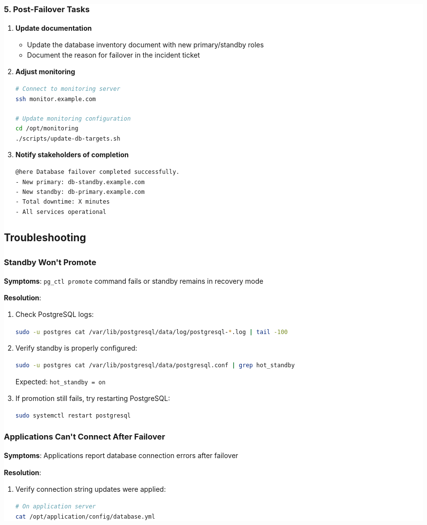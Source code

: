 ### 5. Post-Failover Tasks

1. **Update documentation**
   - Update the database inventory document with new primary/standby roles
   - Document the reason for failover in the incident ticket

2. **Adjust monitoring**
   ```bash
   # Connect to monitoring server
   ssh monitor.example.com
   
   # Update monitoring configuration
   cd /opt/monitoring
   ./scripts/update-db-targets.sh
   ```

3. **Notify stakeholders of completion**
   ```
   @here Database failover completed successfully.
   - New primary: db-standby.example.com
   - New standby: db-primary.example.com
   - Total downtime: X minutes
   - All services operational
   ```

## Troubleshooting

### Standby Won't Promote

**Symptoms**: `pg_ctl promote` command fails or standby remains in recovery mode

**Resolution**:
1. Check PostgreSQL logs:
   ```bash
   sudo -u postgres cat /var/lib/postgresql/data/log/postgresql-*.log | tail -100
   ```

2. Verify standby is properly configured:
   ```bash
   sudo -u postgres cat /var/lib/postgresql/data/postgresql.conf | grep hot_standby
   ```
   Expected: `hot_standby = on`

3. If promotion still fails, try restarting PostgreSQL:
   ```bash
   sudo systemctl restart postgresql
   ```

### Applications Can't Connect After Failover

**Symptoms**: Applications report database connection errors after failover

**Resolution**:
1. Verify connection string updates were applied:
   ```bash
   # On application server
   cat /opt/application/config/database.yml
   ```
